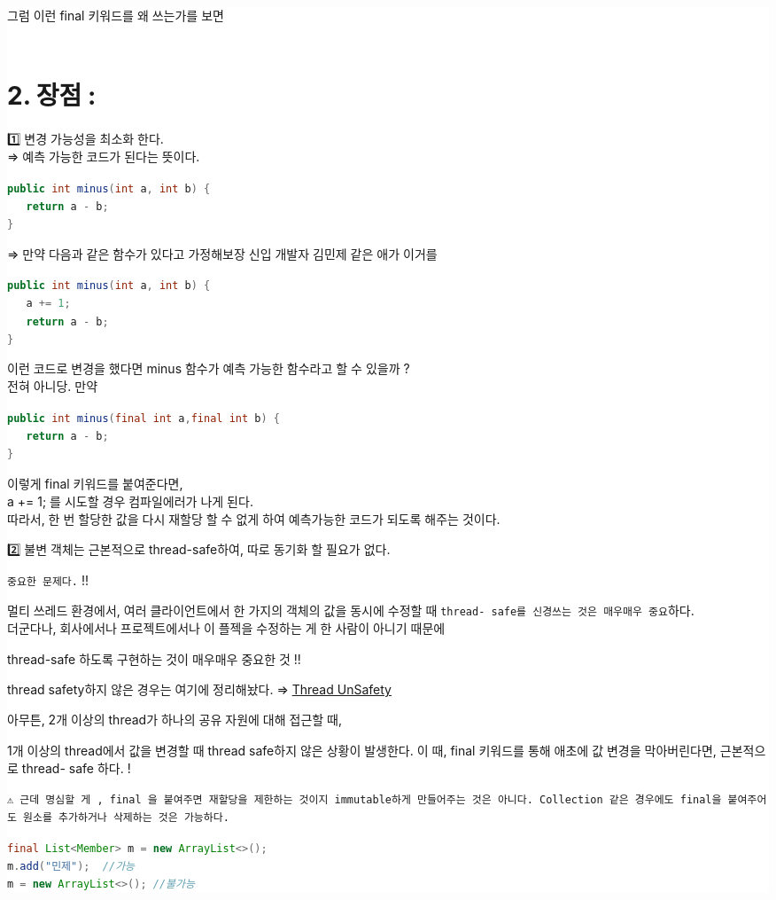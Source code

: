 그럼 이런 final 키워드를 왜 쓰는가를 보면
<br><br>

# 2. 장점  :

1️⃣ 변경 가능성을 최소화 한다. <br>
⇒ 예측 가능한 코드가 된다는 뜻이다. 

```java
public int minus(int a, int b) { 
   return a - b;
}
```

⇒ 만약 다음과 같은 함수가 있다고 가정해보장 신입 개발자 김민제 같은 애가 이거를 

```java
public int minus(int a, int b) { 
   a += 1;
   return a - b;
}
```

이런 코드로 변경을 했다면 minus 함수가 예측 가능한 함수라고 할 수 있을까 ? <br>
전혀 아니당. 
만약 

```java
public int minus(final int a,final int b) { 
   return a - b;
}
```

이렇게 final 키워드를 붙여준다면, <br>
a += 1; 를 시도할 경우 컴파일에러가 나게 된다. <br>
따라서, 한 번 할당한 값을 다시 재할당 할 수 없게 하여 예측가능한 코드가 되도록 해주는 것이다. <br>

2️⃣ 불변 객체는 근본적으로 thread-safe하여, 따로 동기화 할 필요가 없다. 

`중요한 문제다.` !!

멀티 쓰레드 환경에서, 여러 클라이언트에서 한 가지의 객체의 값을 동시에 수정할 때 `thread- safe를 신경쓰는 것은 매우매우 중요`하다. <br>
더군다나, 회사에서나 프로젝트에서나 이 플젝을 수정하는 게 한 사람이 아니기 때문에 

thread-safe 하도록 구현하는 것이 매우매우 중요한 것 !! <br>

thread safety하지 않은 경우는 여기에 정리해놨다. ⇒ [Thread UnSafety](/Multi-Programming/Thread%20UnSafety.md)

아무튼, 2개 이상의 thread가 하나의 공유 자원에 대해 접근할 때, 

1개 이상의 thread에서 값을 변경할 때 thread safe하지 않은 상황이 발생한다. 
이 때, final 키워드를 통해 애초에 값 변경을 막아버린다면, 근본적으로 thread- safe 하다. ! 

    ⚠️ 근데 명심할 게 , final 을 붙여주면 재할당을 제한하는 것이지 immutable하게 만들어주는 것은 아니다. Collection 같은 경우에도 final을 붙여주어도 원소를 추가하거나 삭제하는 것은 가능하다. 

```java
final List<Member> m = new ArrayList<>();
m.add("민제");  //가능 
m = new ArrayList<>(); //불가능 
```
